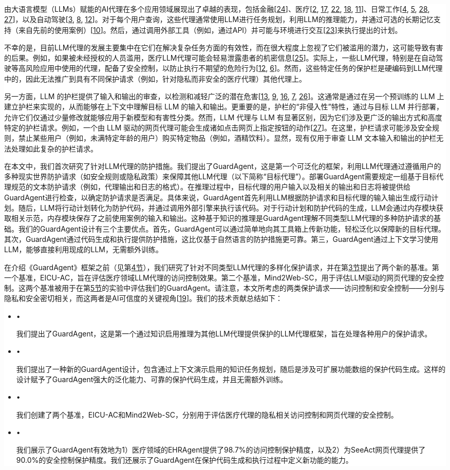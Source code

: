 由大语言模型（LLMs）赋能的AI代理在多个应用领域展现出了卓越的表现，包括金融[[24](https://arxiv.org/html/2406.09187v1#bib.bib24)]、医疗[[2](https://arxiv.org/html/2406.09187v1#bib.bib2), [17](https://arxiv.org/html/2406.09187v1#bib.bib17), [22](https://arxiv.org/html/2406.09187v1#bib.bib22), [18](https://arxiv.org/html/2406.09187v1#bib.bib18), [11](https://arxiv.org/html/2406.09187v1#bib.bib11)]、日常工作[[4](https://arxiv.org/html/2406.09187v1#bib.bib4), [5](https://arxiv.org/html/2406.09187v1#bib.bib5), [28](https://arxiv.org/html/2406.09187v1#bib.bib28), [27](https://arxiv.org/html/2406.09187v1#bib.bib27)]，以及自动驾驶[[3](https://arxiv.org/html/2406.09187v1#bib.bib3), [8](https://arxiv.org/html/2406.09187v1#bib.bib8), [12](https://arxiv.org/html/2406.09187v1#bib.bib12)]。对于每个用户查询，这些代理通常使用LLM进行任务规划，利用LLM的推理能力，并通过可选的长期记忆支持（来自先前的使用案例）[[10](https://arxiv.org/html/2406.09187v1#bib.bib10)]。然后，通过调用外部工具（例如，通过API）并可能与环境进行交互[[23](https://arxiv.org/html/2406.09187v1#bib.bib23)]来执行提出的计划。

不幸的是，目前LLM代理的发展主要集中在它们在解决复杂任务方面的有效性，而在很大程度上忽视了它们被滥用的潜力，这可能导致有害的后果。例如，如果被未经授权的人员滥用，医疗LLM代理可能会轻易泄露患者的机密信息[[25](https://arxiv.org/html/2406.09187v1#bib.bib25)]。实际上，一些LLM代理，特别是在自动驾驶等高风险应用中使用的代理，配备了安全控制，以防止执行不期望的危险行为[[12](https://arxiv.org/html/2406.09187v1#bib.bib12), [6](https://arxiv.org/html/2406.09187v1#bib.bib6)]。然而，这些特定任务的保护栏是硬编码到LLM代理中的，因此无法推广到具有不同保护请求（例如，针对隐私而非安全的医疗代理）其他代理上。

另一方面，LLM 的护栏提供了输入和输出的审查，以检测和减轻广泛的潜在危害[[13](https://arxiv.org/html/2406.09187v1#bib.bib13), [9](https://arxiv.org/html/2406.09187v1#bib.bib9), [16](https://arxiv.org/html/2406.09187v1#bib.bib16), [7](https://arxiv.org/html/2406.09187v1#bib.bib7), [26](https://arxiv.org/html/2406.09187v1#bib.bib26)]。这通常是通过在另一个预训练的 LLM 上建立护栏来实现的，从而能够在上下文中理解目标 LLM 的输入和输出。更重要的是，护栏的“非侵入性”特性，通过与目标 LLM 并行部署，允许它们仅通过少量修改就能够应用于新模型和有害性分类。然而，LLM 代理与 LLM 有显著区别，因为它们涉及更广泛的输出方式和高度特定的护栏请求。例如，一个由 LLM 驱动的网页代理可能会生成诸如点击网页上指定按钮的动作[[27](https://arxiv.org/html/2406.09187v1#bib.bib27)]。在这里，护栏请求可能涉及安全规则，禁止某些用户（例如，未满特定年龄的用户）购买特定物品（例如，酒精饮料）。显然，现有仅用于审查 LLM 文本输入和输出的护栏无法处理如此复杂的护栏请求。

在本文中，我们首次研究了针对LLM代理的防护措施。我们提出了GuardAgent，这是第一个可泛化的框架，利用LLM代理通过遵循用户的多种现实世界防护请求（如安全规则或隐私政策）来保障其他LLM代理（以下简称“目标代理”）。部署GuardAgent需要规定一组基于目标代理规范的文本防护请求（例如，代理输出和日志的格式）。在推理过程中，目标代理的用户输入以及相关的输出和日志将被提供给GuardAgent进行检查，以确定防护请求是否满足。具体来说，GuardAgent首先利用LLM根据防护请求和目标代理的输入输出生成行动计划。随后，LLM将行动计划转化为防护代码，并通过调用外部引擎来执行该代码。对于行动计划和防护代码的生成，LLM会通过内存模块获取相关示范，内存模块保存了之前使用案例的输入和输出。这种基于知识的推理是GuardAgent理解不同类型LLM代理的多种防护请求的基础。我们的GuardAgent设计有三个主要优点。首先，GuardAgent可以通过简单地向其工具箱上传新功能，轻松泛化以保障新的目标代理。其次，GuardAgent通过代码生成和执行提供防护措施，这比仅基于自然语言的防护措施更可靠。第三，GuardAgent通过上下文学习使用LLM，能够直接利用现成的LLM，无需额外训练。

在介绍《GuardAgent》框架之前（见第[4节](https://arxiv.org/html/2406.09187v1#S4 "4 GuardAgent Framework ‣ GuardAgent: Safeguard LLM Agents by a Guard Agent via Knowledge-Enabled Reasoning")），我们研究了针对不同类型LLM代理的多样化保护请求，并在第[3节](https://arxiv.org/html/2406.09187v1#S3 "3 Safety Requests for Diverse LLM Agents ‣ GuardAgent: Safeguard LLM Agents by a Guard Agent via Knowledge-Enabled Reasoning")提出了两个新的基准。第一个基准，EICU-AC，旨在评估医疗领域LLM代理的访问控制效果。第二个基准，Mind2Web-SC，用于评估LLM驱动的网页代理的安全控制。这两个基准被用于在第[5节](https://arxiv.org/html/2406.09187v1#S5 "5 Experiments ‣ GuardAgent: Safeguard LLM Agents by a Guard Agent via Knowledge-Enabled Reasoning")的实验中评估我们的GuardAgent。请注意，本文所考虑的两类保护请求——访问控制和安全控制——分别与隐私和安全密切相关，而这两者是AI可信度的关键视角[[19](https://arxiv.org/html/2406.09187v1#bib.bib19)]。我们的技术贡献总结如下：

+   •

    我们提出了GuardAgent，这是第一个通过知识启用推理为其他LLM代理提供保护的LLM代理框架，旨在处理各种用户的保护请求。

+   •

    我们提出了一种新的GuardAgent设计，包含通过上下文演示启用的知识任务规划，随后是涉及可扩展功能数组的保护代码生成。这样的设计赋予了GuardAgent强大的泛化能力、可靠的保护代码生成，并且无需额外训练。

+   •

    我们创建了两个基准，EICU-AC和Mind2Web-SC，分别用于评估医疗代理的隐私相关访问控制和网页代理的安全控制。

+   •

    我们展示了GuardAgent有效地为1）医疗领域的EHRAgent提供了98.7%的访问控制保护精度，以及2）为SeeAct网页代理提供了90.0%的安全控制保护精度。我们还展示了GuardAgent在保护代码生成和执行过程中定义新功能的能力。
